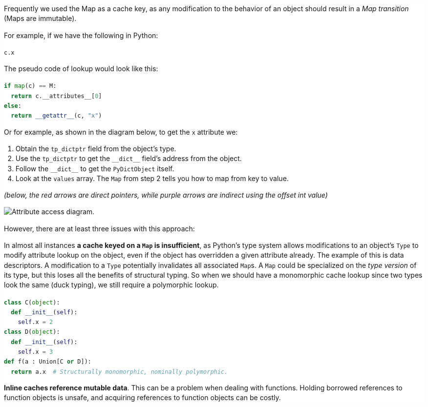 Frequently we used the Map as a cache key, as any modification to the behavior
of an object should result in a *Map transition* (Maps are immutable).

For example, if we have the following in Python:

```py
c.x
```

The pseudo code of lookup would look like this:

```py
if map(c) == M:
  return c.__attributes__[0]
else:
  return __getattr__(c, "x")
```

Or for example, as shown in the diagram below, to get the `x` attribute we:

1.  Obtain the `tp_dictptr` field from the object’s type.
2.  Use the `tp_dictptr` to get the `__dict__` field’s address from the object.
3.  Follow the `__dict__` to get the `PyDictObject` itself.
4.  Look at the `values` array. The `Map` from step 2 tells you how to map from
    key to value.

*(below, the red arrows are direct pointers, while purple arrows are indirect
using the offset int value)*

![Attribute access diagram.](src/images/attribute_access.png)

However, there are at least three issues with this approach:

In almost all instances **a cache keyed on a `Map` is insufficient**, as
Python’s type system allows modifications to an object’s `Type` to modify
attribute lookup on the object, even if the object has overridden a given
attribute already. The example of this is data descriptors. A modification to a
`Type` potentially invalidates all associated `Map`s. A `Map` could be
specialized on the *type version* of its type, but this loses all the benefits
of structural typing. So when we should have a monomorphic cache lookup since
two types look the same (duck typing), we still require a polymorphic lookup.

```py
class C(object):
  def __init__(self):
    self.x = 2
class D(object):
  def __init__(self):
    self.x = 3
def f(a : Union[C or D]):
  return a.x  # Structurally monomorphic, nominally polymorphic.
```

**Inline caches reference mutable data**. This can be a problem when dealing
with functions. Holding borrowed references to function objects is unsafe, and
acquiring references to function objects can be costly.
